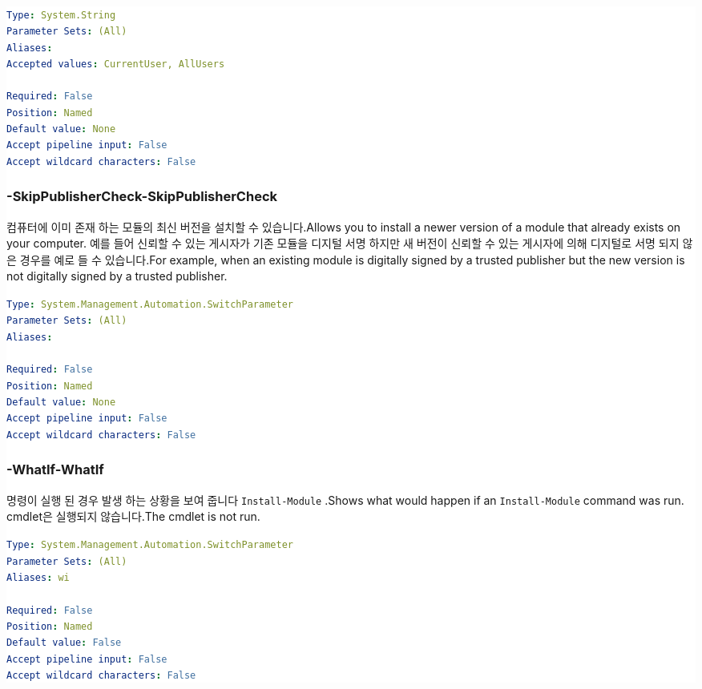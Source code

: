 ```yaml
Type: System.String
Parameter Sets: (All)
Aliases:
Accepted values: CurrentUser, AllUsers

Required: False
Position: Named
Default value: None
Accept pipeline input: False
Accept wildcard characters: False
```

### <span data-ttu-id="573a2-207">-SkipPublisherCheck</span><span class="sxs-lookup"><span data-stu-id="573a2-207">-SkipPublisherCheck</span></span>

<span data-ttu-id="573a2-208">컴퓨터에 이미 존재 하는 모듈의 최신 버전을 설치할 수 있습니다.</span><span class="sxs-lookup"><span data-stu-id="573a2-208">Allows you to install a newer version of a module that already exists on your computer.</span></span> <span data-ttu-id="573a2-209">예를 들어 신뢰할 수 있는 게시자가 기존 모듈을 디지털 서명 하지만 새 버전이 신뢰할 수 있는 게시자에 의해 디지털로 서명 되지 않은 경우를 예로 들 수 있습니다.</span><span class="sxs-lookup"><span data-stu-id="573a2-209">For example, when an existing module is digitally signed by a trusted publisher but the new version is not digitally signed by a trusted publisher.</span></span>

```yaml
Type: System.Management.Automation.SwitchParameter
Parameter Sets: (All)
Aliases:

Required: False
Position: Named
Default value: None
Accept pipeline input: False
Accept wildcard characters: False
```

### <span data-ttu-id="573a2-210">-WhatIf</span><span class="sxs-lookup"><span data-stu-id="573a2-210">-WhatIf</span></span>

<span data-ttu-id="573a2-211">명령이 실행 된 경우 발생 하는 상황을 보여 줍니다 `Install-Module` .</span><span class="sxs-lookup"><span data-stu-id="573a2-211">Shows what would happen if an `Install-Module` command was run.</span></span> <span data-ttu-id="573a2-212">cmdlet은 실행되지 않습니다.</span><span class="sxs-lookup"><span data-stu-id="573a2-212">The cmdlet is not run.</span></span>

```yaml
Type: System.Management.Automation.SwitchParameter
Parameter Sets: (All)
Aliases: wi

Required: False
Position: Named
Default value: False
Accept pipeline input: False
Accept wildcard characters: False
```
